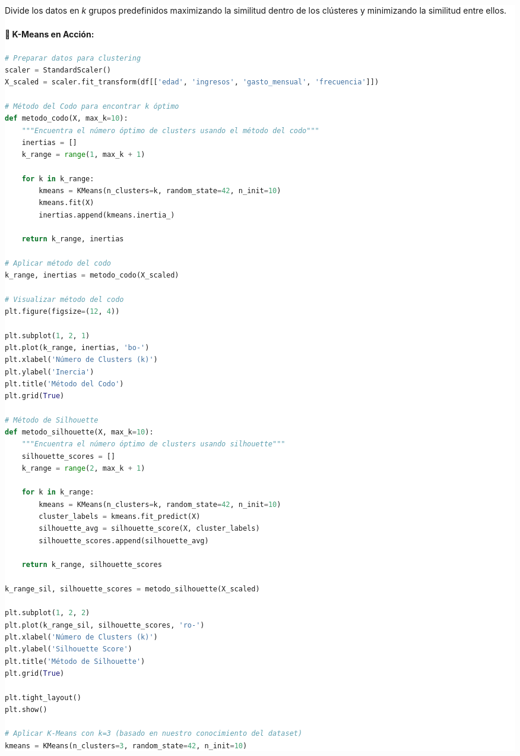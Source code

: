 Divide los datos en *k* grupos predefinidos maximizando la similitud dentro de los clústeres y minimizando la similitud entre ellos.

#### **🎯 K-Means en Acción:**

```python
# Preparar datos para clustering
scaler = StandardScaler()
X_scaled = scaler.fit_transform(df[['edad', 'ingresos', 'gasto_mensual', 'frecuencia']])

# Método del Codo para encontrar k óptimo
def metodo_codo(X, max_k=10):
    """Encuentra el número óptimo de clusters usando el método del codo"""
    inertias = []
    k_range = range(1, max_k + 1)
    
    for k in k_range:
        kmeans = KMeans(n_clusters=k, random_state=42, n_init=10)
        kmeans.fit(X)
        inertias.append(kmeans.inertia_)
    
    return k_range, inertias

# Aplicar método del codo
k_range, inertias = metodo_codo(X_scaled)

# Visualizar método del codo
plt.figure(figsize=(12, 4))

plt.subplot(1, 2, 1)
plt.plot(k_range, inertias, 'bo-')
plt.xlabel('Número de Clusters (k)')
plt.ylabel('Inercia')
plt.title('Método del Codo')
plt.grid(True)

# Método de Silhouette
def metodo_silhouette(X, max_k=10):
    """Encuentra el número óptimo de clusters usando silhouette"""
    silhouette_scores = []
    k_range = range(2, max_k + 1)
    
    for k in k_range:
        kmeans = KMeans(n_clusters=k, random_state=42, n_init=10)
        cluster_labels = kmeans.fit_predict(X)
        silhouette_avg = silhouette_score(X, cluster_labels)
        silhouette_scores.append(silhouette_avg)
    
    return k_range, silhouette_scores

k_range_sil, silhouette_scores = metodo_silhouette(X_scaled)

plt.subplot(1, 2, 2)
plt.plot(k_range_sil, silhouette_scores, 'ro-')
plt.xlabel('Número de Clusters (k)')
plt.ylabel('Silhouette Score')
plt.title('Método de Silhouette')
plt.grid(True)

plt.tight_layout()
plt.show()

# Aplicar K-Means con k=3 (basado en nuestro conocimiento del dataset)
kmeans = KMeans(n_clusters=3, random_state=42, n_init=10)
```